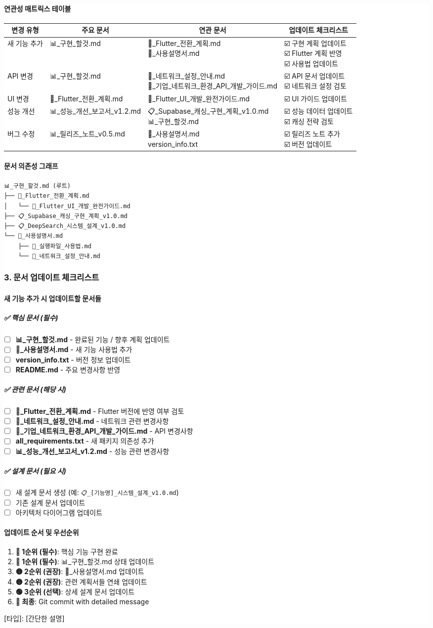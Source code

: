 #### 연관성 매트릭스 테이블
| 변경 유형 | 주요 문서 | 연관 문서 | 업데이트 체크리스트 |
|----------|----------|----------|-------------------|
| 새 기능 추가 | 📊_구현_할것.md | 🚀_Flutter_전환_계획.md<br>📖_사용설명서.md | ☑️ 구현 계획 업데이트<br>☑️ Flutter 계획 반영<br>☑️ 사용법 업데이트 |
| API 변경 | 📊_구현_할것.md | 📖_네트워크_설정_안내.md<br>🚀_기업_네트워크_환경_API_개발_가이드.md | ☑️ API 문서 업데이트<br>☑️ 네트워크 설정 검토 |
| UI 변경 | 🚀_Flutter_전환_계획.md | 🎨_Flutter_UI_개발_완전가이드.md | ☑️ UI 가이드 업데이트 |
| 성능 개선 | 📊_성능_개선_보고서_v1.2.md | 📋_Supabase_캐싱_구현_계획_v1.0.md<br>📊_구현_할것.md | ☑️ 성능 데이터 업데이트<br>☑️ 캐싱 전략 검토 |
| 버그 수정 | 📊_릴리즈_노트_v0.5.md | 📖_사용설명서.md<br>version_info.txt | ☑️ 릴리즈 노트 추가<br>☑️ 버전 업데이트 |

#### 문서 의존성 그래프
```
📊_구현_할것.md (루트)
├── 🚀_Flutter_전환_계획.md
│   └── 🎨_Flutter_UI_개발_완전가이드.md
├── 📋_Supabase_캐싱_구현_계획_v1.0.md
├── 📋_DeepSearch_시스템_설계_v1.0.md
└── 📖_사용설명서.md
    ├── 📖_실행파일_사용법.md
    └── 📖_네트워크_설정_안내.md
```

### 3. **문서 업데이트 체크리스트**

#### 새 기능 추가 시 업데이트할 문서들

##### ✅ 핵심 문서 (필수)
- [ ] **📊_구현_할것.md** - 완료된 기능 / 향후 계획 업데이트
- [ ] **📖_사용설명서.md** - 새 기능 사용법 추가
- [ ] **version_info.txt** - 버전 정보 업데이트
- [ ] **README.md** - 주요 변경사항 반영

##### ✅ 관련 문서 (해당 시)
- [ ] **🚀_Flutter_전환_계획.md** - Flutter 버전에 반영 여부 검토
- [ ] **📖_네트워크_설정_안내.md** - 네트워크 관련 변경사항
- [ ] **🚀_기업_네트워크_환경_API_개발_가이드.md** - API 변경사항
- [ ] **all_requirements.txt** - 새 패키지 의존성 추가
- [ ] **📊_성능_개선_보고서_v1.2.md** - 성능 관련 변경사항

##### ✅ 설계 문서 (필요 시)
- [ ] 새 설계 문서 생성 (예: `📋_[기능명]_시스템_설계_v1.0.md`)
- [ ] 기존 설계 문서 업데이트
- [ ] 아키텍처 다이어그램 업데이트

#### 업데이트 순서 및 우선순위
1. **🔴 1순위 (필수)**: 핵심 기능 구현 완료
2. **🔴 1순위 (필수)**: 📊_구현_할것.md 상태 업데이트  
3. **🟡 2순위 (권장)**: 📖_사용설명서.md 업데이트
4. **🟡 2순위 (권장)**: 관련 계획서들 연쇄 업데이트
5. **🟢 3순위 (선택)**: 상세 설계 문서 업데이트
6. **🔵 최종**: Git commit with detailed message


[타입]: [간단한 설명]